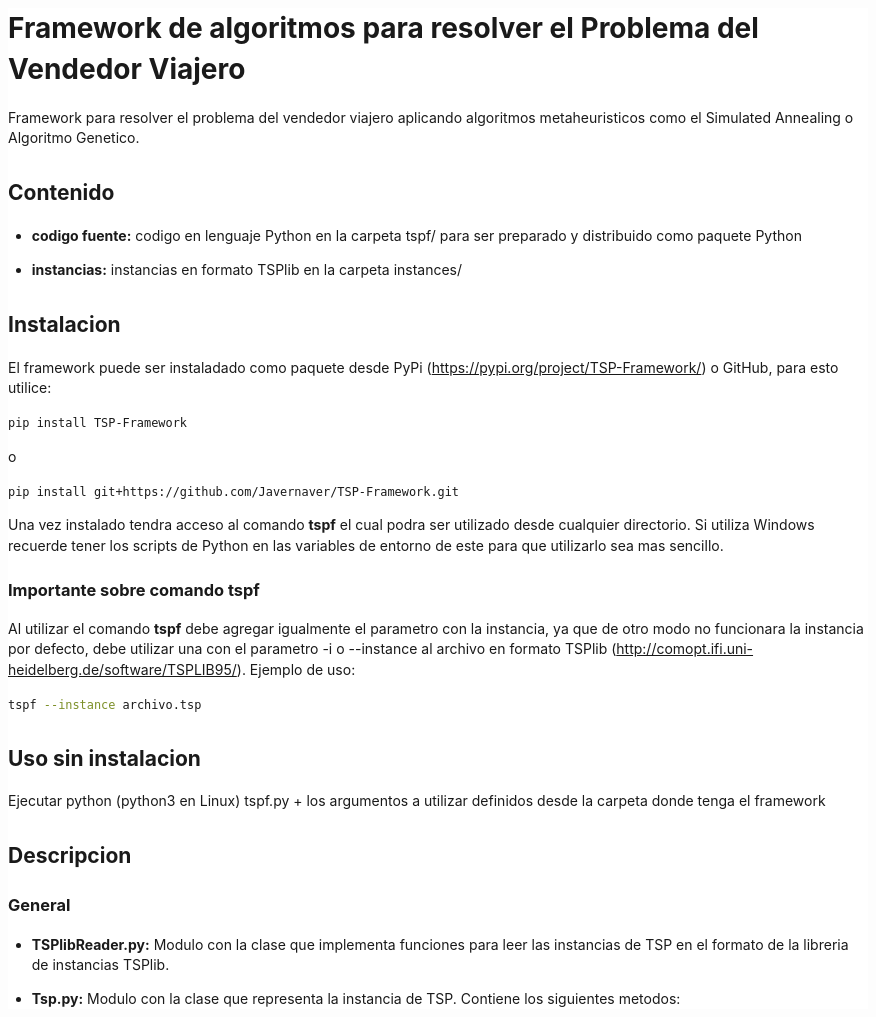 # Framework de algoritmos para resolver el Problema del Vendedor Viajero
Framework para resolver el problema del vendedor viajero aplicando algoritmos metaheuristicos como el Simulated Annealing o Algoritmo Genetico.

## Contenido
* **codigo fuente:** codigo en lenguaje Python en la carpeta tspf/ para ser preparado y distribuido como paquete Python

* **instancias:** instancias en formato TSPlib en la carpeta instances/

## Instalacion

El framework puede ser instaladado como paquete desde PyPi (https://pypi.org/project/TSP-Framework/) o GitHub, para esto utilice:

```sh
pip install TSP-Framework
```
o
```sh
pip install git+https://github.com/Javernaver/TSP-Framework.git
```
Una vez instalado tendra acceso al comando **tspf** el cual podra ser utilizado desde cualquier directorio. Si utiliza Windows recuerde tener los scripts de Python en las variables de entorno de este para que utilizarlo sea mas sencillo.
### Importante sobre comando tspf
Al utilizar el comando **tspf** debe agregar igualmente el parametro con la instancia, ya que de otro modo no funcionara la instancia por defecto, debe utilizar una con el parametro -i o --instance <PATH> al archivo en formato TSPlib (http://comopt.ifi.uni-heidelberg.de/software/TSPLIB95/). Ejemplo de uso:

```sh
tspf --instance archivo.tsp
```

## Uso sin instalacion
Ejecutar python (python3 en Linux) tspf.py + los argumentos a utilizar definidos  desde la carpeta donde tenga el framework

## Descripcion

### General

* **TSPlibReader.py:** Modulo con la clase que implementa funciones para leer las instancias de TSP en el formato de la libreria de instancias TSPlib.

* **Tsp.py:** Modulo con la clase que representa la instancia de TSP. Contiene los siguientes metodos:
